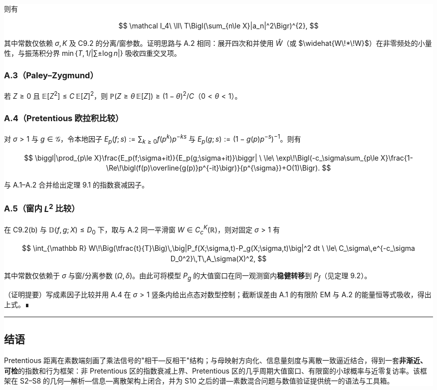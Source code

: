 则有

$$
\mathcal I_4\ \ll\ T\Bigl(\sum_{n\le X}|a_n|^2\Bigr)^{2},
$$

其中常数仅依赖 $\sigma,K$ 及 C9.2 的分离/窗参数。证明思路与 A.2 相同：展开四次和并使用 $\widehat W$（或 $\widehat{W\!*\!W}$）在非零频处的小量性，与振荡积分界 $\min\{T,1/|\sum\pm\log n|\}$ 吸收四重交叉项。

### A.3（Paley–Zygmund）

若 $Z\ge0$ 且 $\mathbb E[Z^2]\le C\,\mathbb E[Z]^2$，则 $\mathbb P(Z\ge \theta\,\mathbb E[Z])\ge (1-\theta)^2/C$（$0<\theta<1$）。

### A.4（Pretentious 欧拉积比较）

对 $\sigma>1$ 与 $g\in\mathcal G$，令本地因子 $E_p(f;s):=\sum_{k\ge0}f(p^k)p^{-ks}$ 与 $E_p(g;s):=(1-g(p)p^{-s})^{-1}$。则有

$$
\biggl|\prod_{p\le X}\frac{E_p(f;\sigma+it)}{E_p(g;\sigma+it)}\biggr|
\ \le\ \exp\!\Bigl(-c_\sigma\sum_{p\le X}\frac{1-\Re\!\bigl(f(p)\overline{g(p)}p^{-it}\bigr)}{p^{\sigma}}+O(1)\Bigr).
$$

与 A.1–A.2 合并给出定理 9.1 的指数衰减因子。

### A.5（窗内 $L^2$ 比较）

在 C9.2(b) 与 $\mathbb D\bigl(f,g;X\bigr)\le D_0$ 下，取与 A.2 同一平滑窗 $W\in C_c^K(\mathbb R)$，则对固定 $\sigma>1$ 有

$$
\int_{\mathbb R} W\!\Big(\tfrac{t}{T}\Big)\,\big|P_f(X;\sigma,t)-P_g(X;\sigma,t)\big|^2 dt
\ \le\ C_\sigma\,e^{-c_\sigma D_0^2}\,T\,A_\sigma(X)^2,
$$

其中常数仅依赖于 $\sigma$ 与窗/分离参数 $(\Omega,\delta)$。由此可将模型 $P_g$ 的大值窗口在同一观测窗内**稳健转移**到 $P_f$（见定理 9.2）。

（证明提要）写成素因子比较并用 A.4 在 $\sigma>1$ 竖条内给出点态对数型控制；截断误差由 A.1 的有限阶 EM 与 A.2 的能量恒等式吸收，得出上式。∎

---

## 结语

Pretentious 距离在素数端刻画了乘法信号的"相干—反相干"结构；与母映射方向化、信息量刻度与离散一致逼近结合，得到一套**非渐近、可检**的指数和行为框架：非 Pretentious 区的指数衰减上界、Pretentious 区的几乎周期大值窗口、有限窗的小球概率与近零复访率。该框架在 S2–S8 的几何—解析—信息—离散架构上闭合，并为 S10 之后的谱—素数混合问题与数值验证提供统一的语法与工具箱。
